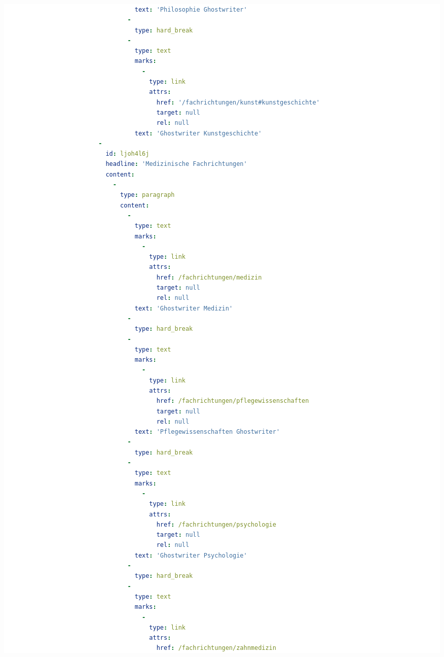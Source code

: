 ```yaml
                                    text: 'Philosophie Ghostwriter'
                                  -
                                    type: hard_break
                                  -
                                    type: text
                                    marks:
                                      -
                                        type: link
                                        attrs:
                                          href: '/fachrichtungen/kunst#kunstgeschichte'
                                          target: null
                                          rel: null
                                    text: 'Ghostwriter Kunstgeschichte'
                          -
                            id: ljoh4l6j
                            headline: 'Medizinische Fachrichtungen'
                            content:
                              -
                                type: paragraph
                                content:
                                  -
                                    type: text
                                    marks:
                                      -
                                        type: link
                                        attrs:
                                          href: /fachrichtungen/medizin
                                          target: null
                                          rel: null
                                    text: 'Ghostwriter Medizin'
                                  -
                                    type: hard_break
                                  -
                                    type: text
                                    marks:
                                      -
                                        type: link
                                        attrs:
                                          href: /fachrichtungen/pflegewissenschaften
                                          target: null
                                          rel: null
                                    text: 'Pflegewissenschaften Ghostwriter'
                                  -
                                    type: hard_break
                                  -
                                    type: text
                                    marks:
                                      -
                                        type: link
                                        attrs:
                                          href: /fachrichtungen/psychologie
                                          target: null
                                          rel: null
                                    text: 'Ghostwriter Psychologie'
                                  -
                                    type: hard_break
                                  -
                                    type: text
                                    marks:
                                      -
                                        type: link
                                        attrs:
                                          href: /fachrichtungen/zahnmedizin
```